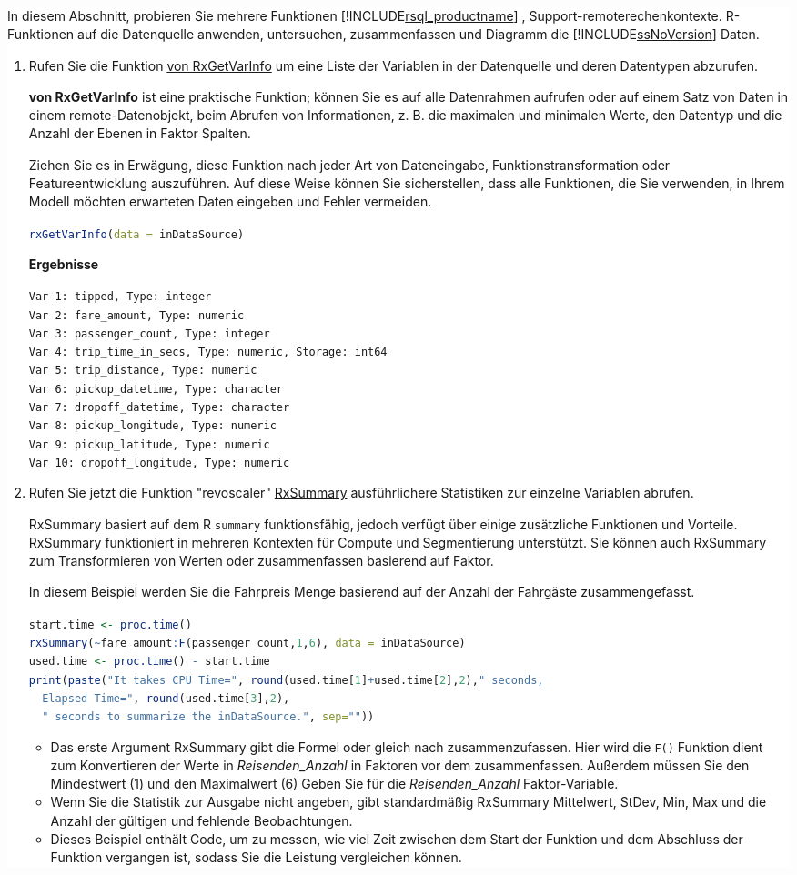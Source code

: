 In diesem Abschnitt, probieren Sie mehrere Funktionen [!INCLUDE[rsql_productname](../../includes/rsql-productname-md.md)] , Support-remoterechenkontexte. R-Funktionen auf die Datenquelle anwenden, untersuchen, zusammenfassen und Diagramm die [!INCLUDE[ssNoVersion](../../includes/ssnoversion-md.md)] Daten.

1. Rufen Sie die Funktion [von RxGetVarInfo](https://docs.microsoft.com/r-server/r-reference/revoscaler/rxgetvarinfo) um eine Liste der Variablen in der Datenquelle und deren Datentypen abzurufen.

    **von RxGetVarInfo** ist eine praktische Funktion; können Sie es auf alle Datenrahmen aufrufen oder auf einem Satz von Daten in einem remote-Datenobjekt, beim Abrufen von Informationen, z. B. die maximalen und minimalen Werte, den Datentyp und die Anzahl der Ebenen in Faktor Spalten.
    
    Ziehen Sie es in Erwägung, diese Funktion nach jeder Art von Dateneingabe, Funktionstransformation oder Featureentwicklung auszuführen. Auf diese Weise können Sie sicherstellen, dass alle Funktionen, die Sie verwenden, in Ihrem Modell möchten erwarteten Daten eingeben und Fehler vermeiden.
  
    ```R
    rxGetVarInfo(data = inDataSource)
    ```

    **Ergebnisse**
    
    ```
    Var 1: tipped, Type: integer
    Var 2: fare_amount, Type: numeric
    Var 3: passenger_count, Type: integer
    Var 4: trip_time_in_secs, Type: numeric, Storage: int64
    Var 5: trip_distance, Type: numeric
    Var 6: pickup_datetime, Type: character
    Var 7: dropoff_datetime, Type: character
    Var 8: pickup_longitude, Type: numeric
    Var 9: pickup_latitude, Type: numeric
    Var 10: dropoff_longitude, Type: numeric
    ```

2. Rufen Sie jetzt die Funktion "revoscaler" [RxSummary](https://docs.microsoft.com/r-server/r-reference/revoscaler/rxsummary) ausführlichere Statistiken zur einzelne Variablen abrufen.

    RxSummary basiert auf dem R `summary` funktionsfähig, jedoch verfügt über einige zusätzliche Funktionen und Vorteile. RxSummary funktioniert in mehreren Kontexten für Compute und Segmentierung unterstützt.  Sie können auch RxSummary zum Transformieren von Werten oder zusammenfassen basierend auf Faktor.
    
    In diesem Beispiel werden Sie die Fahrpreis Menge basierend auf der Anzahl der Fahrgäste zusammengefasst.
    
    ```R
    start.time <- proc.time()
    rxSummary(~fare_amount:F(passenger_count,1,6), data = inDataSource)
    used.time <- proc.time() - start.time
    print(paste("It takes CPU Time=", round(used.time[1]+used.time[2],2)," seconds,
      Elapsed Time=", round(used.time[3],2),
      " seconds to summarize the inDataSource.", sep=""))
    ```
    + Das erste Argument RxSummary gibt die Formel oder gleich nach zusammenzufassen. Hier wird die `F()` Funktion dient zum Konvertieren der Werte in _Reisenden\_Anzahl_ in Faktoren vor dem zusammenfassen. Außerdem müssen Sie den Mindestwert (1) und den Maximalwert (6) Geben Sie für die _Reisenden\_Anzahl_ Faktor-Variable.
    + Wenn Sie die Statistik zur Ausgabe nicht angeben, gibt standardmäßig RxSummary Mittelwert, StDev, Min, Max und die Anzahl der gültigen und fehlende Beobachtungen.
    + Dieses Beispiel enthält Code, um zu messen, wie viel Zeit zwischen dem Start der Funktion und dem Abschluss der Funktion vergangen ist, sodass Sie die Leistung vergleichen können.
  